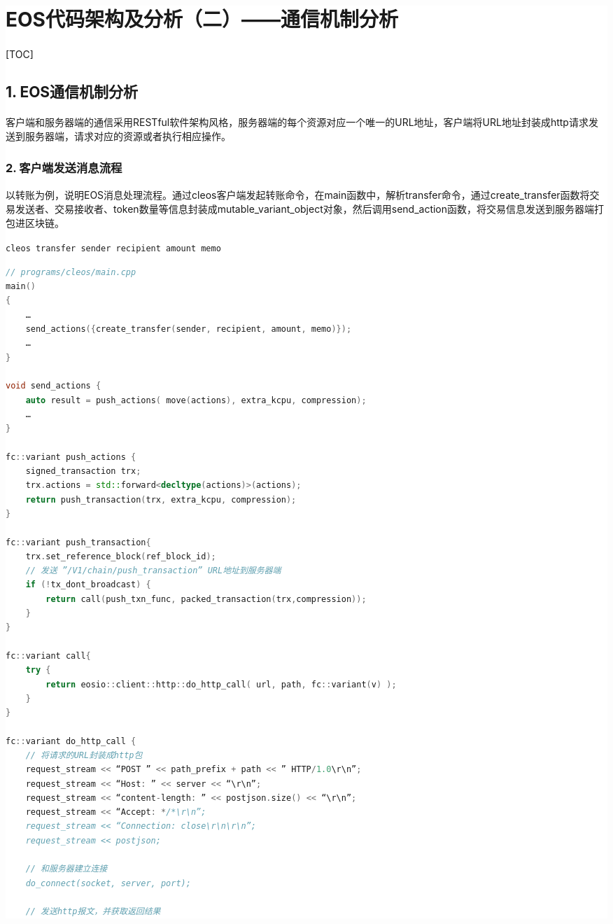 # EOS代码架构及分析（二）——通信机制分析

[TOC]

## 1. EOS通信机制分析

客户端和服务器端的通信采用RESTful软件架构风格，服务器端的每个资源对应一个唯一的URL地址，客户端将URL地址封装成http请求发送到服务器端，请求对应的资源或者执行相应操作。

### 2. 客户端发送消息流程

以转账为例，说明EOS消息处理流程。通过cleos客户端发起转账命令，在main函数中，解析transfer命令，通过create_transfer函数将交易发送者、交易接收者、token数量等信息封装成mutable_variant_object对象，然后调用send_action函数，将交易信息发送到服务器端打包进区块链。

```bash
cleos transfer sender recipient amount memo
```

```c++
// programs/cleos/main.cpp
main()
{
    …
    send_actions({create_transfer(sender, recipient, amount, memo)});
    …
}

void send_actions {
    auto result = push_actions( move(actions), extra_kcpu, compression);
    …
}

fc::variant push_actions {
    signed_transaction trx;
    trx.actions = std::forward<decltype(actions)>(actions);
    return push_transaction(trx, extra_kcpu, compression);
}

fc::variant push_transaction{
    trx.set_reference_block(ref_block_id);
    // 发送 ”/V1/chain/push_transaction” URL地址到服务器端
    if (!tx_dont_broadcast) {
        return call(push_txn_func, packed_transaction(trx,compression));
    }
}

fc::variant call{
    try {
        return eosio::client::http::do_http_call( url, path, fc::variant(v) );
    }
}

fc::variant do_http_call {
    // 将请求的URL封装成http包
    request_stream << “POST ” << path_prefix + path << ” HTTP/1.0\r\n”;
    request_stream << “Host: ” << server << “\r\n”;
    request_stream << “content-length: ” << postjson.size() << “\r\n”;
    request_stream << “Accept: */*\r\n”;
    request_stream << “Connection: close\r\n\r\n”;
    request_stream << postjson;
    
    // 和服务器建立连接
    do_connect(socket, server, port);
    
    // 发送http报文，并获取返回结果
```